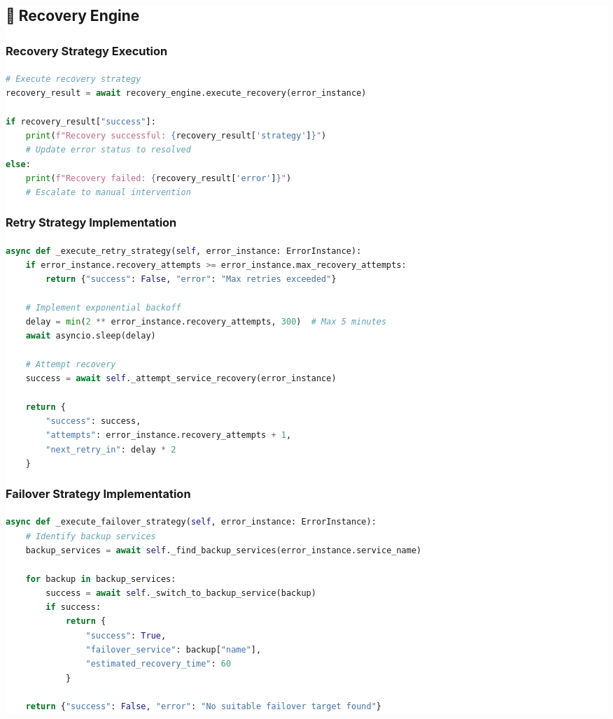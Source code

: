 ## 🔄 Recovery Engine

### Recovery Strategy Execution
```python
# Execute recovery strategy
recovery_result = await recovery_engine.execute_recovery(error_instance)

if recovery_result["success"]:
    print(f"Recovery successful: {recovery_result['strategy']}")
    # Update error status to resolved
else:
    print(f"Recovery failed: {recovery_result['error']}")
    # Escalate to manual intervention
```

### Retry Strategy Implementation
```python
async def _execute_retry_strategy(self, error_instance: ErrorInstance):
    if error_instance.recovery_attempts >= error_instance.max_recovery_attempts:
        return {"success": False, "error": "Max retries exceeded"}

    # Implement exponential backoff
    delay = min(2 ** error_instance.recovery_attempts, 300)  # Max 5 minutes
    await asyncio.sleep(delay)

    # Attempt recovery
    success = await self._attempt_service_recovery(error_instance)

    return {
        "success": success,
        "attempts": error_instance.recovery_attempts + 1,
        "next_retry_in": delay * 2
    }
```

### Failover Strategy Implementation
```python
async def _execute_failover_strategy(self, error_instance: ErrorInstance):
    # Identify backup services
    backup_services = await self._find_backup_services(error_instance.service_name)

    for backup in backup_services:
        success = await self._switch_to_backup_service(backup)
        if success:
            return {
                "success": True,
                "failover_service": backup["name"],
                "estimated_recovery_time": 60
            }

    return {"success": False, "error": "No suitable failover target found"}
```
